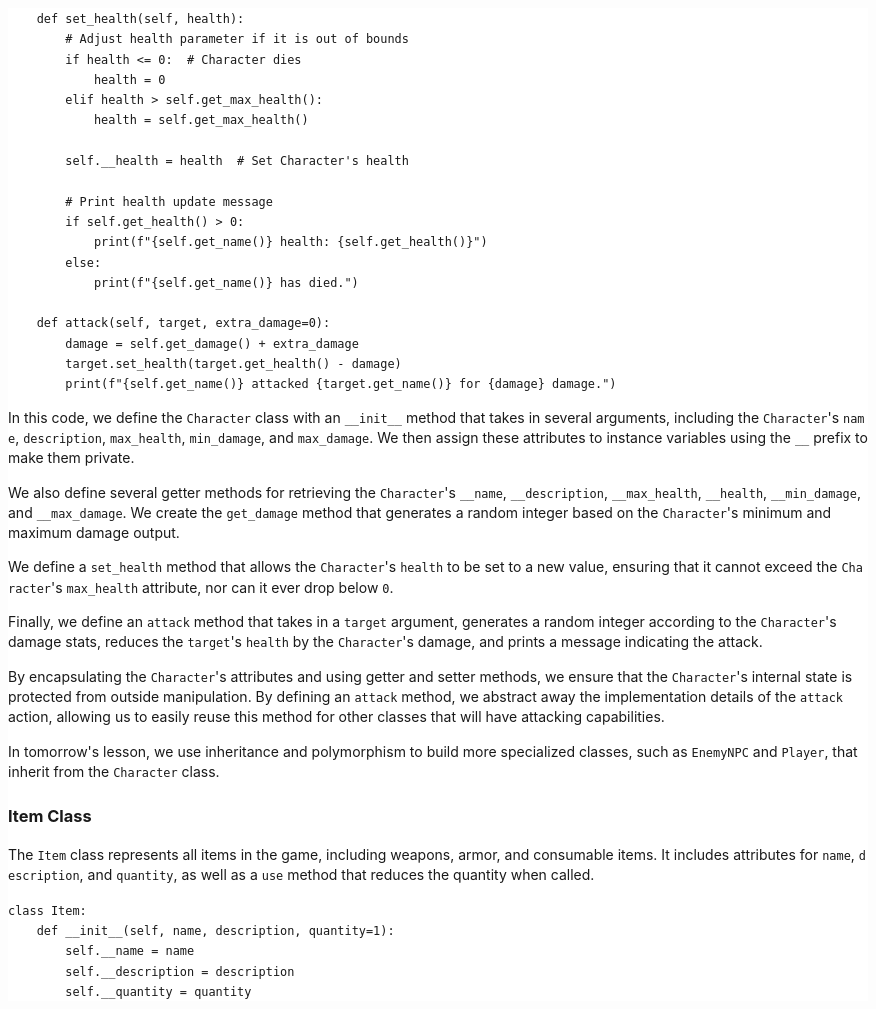         def set_health(self, health):
            # Adjust health parameter if it is out of bounds
            if health <= 0:  # Character dies
                health = 0
            elif health > self.get_max_health():
                health = self.get_max_health()

            self.__health = health  # Set Character's health

            # Print health update message
            if self.get_health() > 0:
                print(f"{self.get_name()} health: {self.get_health()}")
            else:
                print(f"{self.get_name()} has died.")

        def attack(self, target, extra_damage=0):
            damage = self.get_damage() + extra_damage
            target.set_health(target.get_health() - damage)
            print(f"{self.get_name()} attacked {target.get_name()} for {damage} damage.")


In this code, we define the `Character` class with an `__init__` method that takes in several arguments, including the `Character`'s `name`, `description`, `max_health`, `min_damage`, and `max_damage`. We then assign these attributes to instance variables using the `__` prefix to make them private.

We also define several getter methods for retrieving the `Character`'s `__name`, `__description`, `__max_health`, `__health`, `__min_damage`, and `__max_damage`. We create the `get_damage` method that generates a random integer based on the `Character`'s minimum and maximum damage output.

We define a `set_health` method that allows the `Character`'s `health` to be set to a new value, ensuring that it cannot exceed the `Character`'s `max_health` attribute, nor can it ever drop below `0`.

Finally, we define an `attack` method that takes in a `target` argument, generates a random integer according to the `Character`'s damage stats, reduces the `target`'s `health` by the `Character`'s damage, and prints a message indicating the attack.

By encapsulating the `Character`'s attributes and using getter and setter methods, we ensure that the `Character`'s internal state is protected from outside manipulation. By defining an `attack` method, we abstract away the implementation details of the `attack` action, allowing us to easily reuse this method for other classes that will have attacking capabilities.

In tomorrow's lesson, we use inheritance and polymorphism to build more specialized classes, such as `EnemyNPC` and `Player`, that inherit from the `Character` class.


### Item Class

The `Item` class represents all items in the game, including weapons, armor, and consumable items. It includes attributes for `name`, `description`, and `quantity`, as well as a `use` method that reduces the quantity when called.

    class Item:
        def __init__(self, name, description, quantity=1):
            self.__name = name
            self.__description = description
            self.__quantity = quantity
            